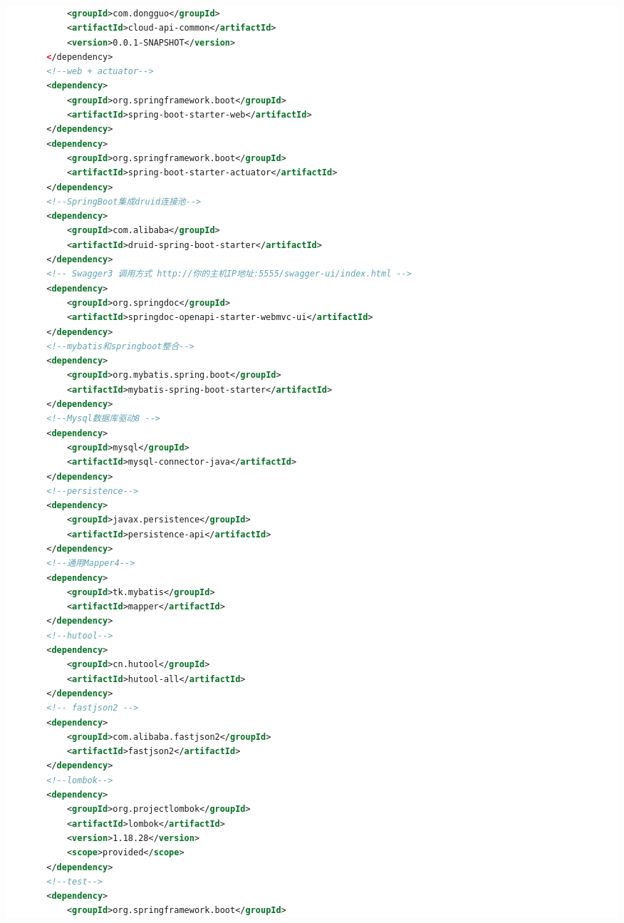 ```xml
            <groupId>com.dongguo</groupId>
            <artifactId>cloud-api-common</artifactId>
            <version>0.0.1-SNAPSHOT</version>
        </dependency>
        <!--web + actuator-->
        <dependency>
            <groupId>org.springframework.boot</groupId>
            <artifactId>spring-boot-starter-web</artifactId>
        </dependency>
        <dependency>
            <groupId>org.springframework.boot</groupId>
            <artifactId>spring-boot-starter-actuator</artifactId>
        </dependency>
        <!--SpringBoot集成druid连接池-->
        <dependency>
            <groupId>com.alibaba</groupId>
            <artifactId>druid-spring-boot-starter</artifactId>
        </dependency>
        <!-- Swagger3 调用方式 http://你的主机IP地址:5555/swagger-ui/index.html -->
        <dependency>
            <groupId>org.springdoc</groupId>
            <artifactId>springdoc-openapi-starter-webmvc-ui</artifactId>
        </dependency>
        <!--mybatis和springboot整合-->
        <dependency>
            <groupId>org.mybatis.spring.boot</groupId>
            <artifactId>mybatis-spring-boot-starter</artifactId>
        </dependency>
        <!--Mysql数据库驱动8 -->
        <dependency>
            <groupId>mysql</groupId>
            <artifactId>mysql-connector-java</artifactId>
        </dependency>
        <!--persistence-->
        <dependency>
            <groupId>javax.persistence</groupId>
            <artifactId>persistence-api</artifactId>
        </dependency>
        <!--通用Mapper4-->
        <dependency>
            <groupId>tk.mybatis</groupId>
            <artifactId>mapper</artifactId>
        </dependency>
        <!--hutool-->
        <dependency>
            <groupId>cn.hutool</groupId>
            <artifactId>hutool-all</artifactId>
        </dependency>
        <!-- fastjson2 -->
        <dependency>
            <groupId>com.alibaba.fastjson2</groupId>
            <artifactId>fastjson2</artifactId>
        </dependency>
        <!--lombok-->
        <dependency>
            <groupId>org.projectlombok</groupId>
            <artifactId>lombok</artifactId>
            <version>1.18.28</version>
            <scope>provided</scope>
        </dependency>
        <!--test-->
        <dependency>
            <groupId>org.springframework.boot</groupId>
```
